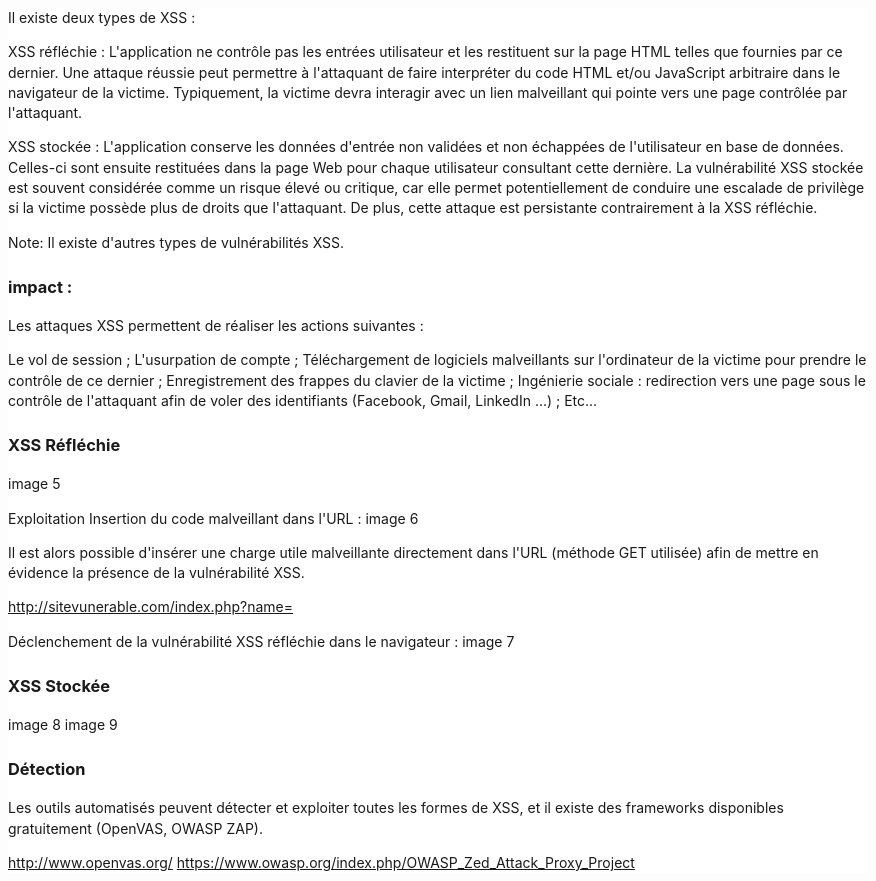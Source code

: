 Il existe deux types de XSS :

XSS réfléchie : L'application ne contrôle pas les entrées utilisateur et les restituent sur la page HTML telles que fournies par ce dernier. Une attaque réussie peut permettre à l'attaquant de faire interpréter du code HTML et/ou JavaScript arbitraire dans le navigateur de la victime. Typiquement, la victime devra interagir avec un lien malveillant qui pointe vers une page contrôlée par l'attaquant.

XSS stockée : L'application conserve les données d'entrée non validées et non échappées de l'utilisateur en base de données. Celles-ci sont ensuite restituées dans la page Web pour chaque utilisateur consultant cette dernière. La vulnérabilité XSS stockée est souvent considérée comme un risque élevé ou critique, car elle permet potentiellement de conduire une escalade de privilège si la victime possède plus de droits que l'attaquant. De plus, cette attaque est persistante contrairement à la XSS réfléchie.

Note: Il existe d'autres types de vulnérabilités XSS.

### impact : 
Les attaques XSS permettent de réaliser les actions suivantes :

Le vol de session ;
L'usurpation de compte ;
Téléchargement de logiciels malveillants sur l'ordinateur de la victime pour prendre le contrôle de ce dernier ;
Enregistrement des frappes du clavier de la victime ;
Ingénierie sociale : redirection vers une page sous le contrôle de l'attaquant afin de voler des identifiants (Facebook, Gmail, LinkedIn ...) ;
Etc...

### XSS Réfléchie

image 5

Exploitation
Insertion du code malveillant dans l'URL :
image 6

Il est alors possible d'insérer une charge utile malveillante directement dans l'URL (méthode GET utilisée) afin de mettre en évidence la présence de la vulnérabilité XSS.

http://sitevunerable.com/index.php?name=<script>alert('XSS')</script>

Déclenchement de la vulnérabilité XSS réfléchie dans le navigateur :
image 7 

### XSS Stockée
image 8 
image 9 

### Détection
Les outils automatisés peuvent détecter et exploiter toutes les formes de XSS, et il existe des frameworks disponibles gratuitement (OpenVAS, OWASP ZAP).

http://www.openvas.org/
https://www.owasp.org/index.php/OWASP_Zed_Attack_Proxy_Project
